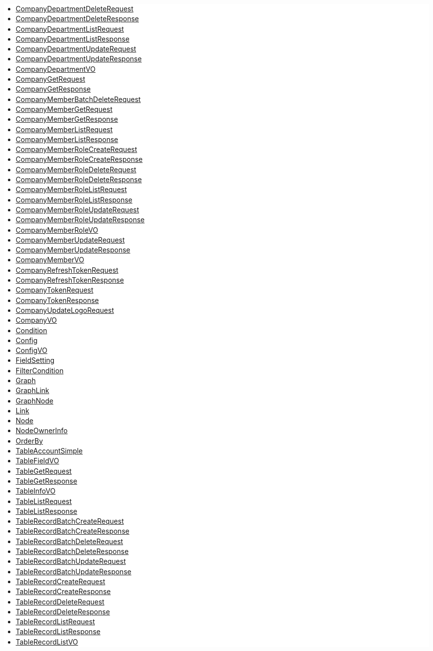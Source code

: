  - [CompanyDepartmentDeleteRequest](docs/CompanyDepartmentDeleteRequest.md)
 - [CompanyDepartmentDeleteResponse](docs/CompanyDepartmentDeleteResponse.md)
 - [CompanyDepartmentListRequest](docs/CompanyDepartmentListRequest.md)
 - [CompanyDepartmentListResponse](docs/CompanyDepartmentListResponse.md)
 - [CompanyDepartmentUpdateRequest](docs/CompanyDepartmentUpdateRequest.md)
 - [CompanyDepartmentUpdateResponse](docs/CompanyDepartmentUpdateResponse.md)
 - [CompanyDepartmentVO](docs/CompanyDepartmentVO.md)
 - [CompanyGetRequest](docs/CompanyGetRequest.md)
 - [CompanyGetResponse](docs/CompanyGetResponse.md)
 - [CompanyMemberBatchDeleteRequest](docs/CompanyMemberBatchDeleteRequest.md)
 - [CompanyMemberGetRequest](docs/CompanyMemberGetRequest.md)
 - [CompanyMemberGetResponse](docs/CompanyMemberGetResponse.md)
 - [CompanyMemberListRequest](docs/CompanyMemberListRequest.md)
 - [CompanyMemberListResponse](docs/CompanyMemberListResponse.md)
 - [CompanyMemberRoleCreateRequest](docs/CompanyMemberRoleCreateRequest.md)
 - [CompanyMemberRoleCreateResponse](docs/CompanyMemberRoleCreateResponse.md)
 - [CompanyMemberRoleDeleteRequest](docs/CompanyMemberRoleDeleteRequest.md)
 - [CompanyMemberRoleDeleteResponse](docs/CompanyMemberRoleDeleteResponse.md)
 - [CompanyMemberRoleListRequest](docs/CompanyMemberRoleListRequest.md)
 - [CompanyMemberRoleListResponse](docs/CompanyMemberRoleListResponse.md)
 - [CompanyMemberRoleUpdateRequest](docs/CompanyMemberRoleUpdateRequest.md)
 - [CompanyMemberRoleUpdateResponse](docs/CompanyMemberRoleUpdateResponse.md)
 - [CompanyMemberRoleVO](docs/CompanyMemberRoleVO.md)
 - [CompanyMemberUpdateRequest](docs/CompanyMemberUpdateRequest.md)
 - [CompanyMemberUpdateResponse](docs/CompanyMemberUpdateResponse.md)
 - [CompanyMemberVO](docs/CompanyMemberVO.md)
 - [CompanyRefreshTokenRequest](docs/CompanyRefreshTokenRequest.md)
 - [CompanyRefreshTokenResponse](docs/CompanyRefreshTokenResponse.md)
 - [CompanyTokenRequest](docs/CompanyTokenRequest.md)
 - [CompanyTokenResponse](docs/CompanyTokenResponse.md)
 - [CompanyUpdateLogoRequest](docs/CompanyUpdateLogoRequest.md)
 - [CompanyVO](docs/CompanyVO.md)
 - [Condition](docs/Condition.md)
 - [Config](docs/Config.md)
 - [ConfigVO](docs/ConfigVO.md)
 - [FieldSetting](docs/FieldSetting.md)
 - [FilterCondition](docs/FilterCondition.md)
 - [Graph](docs/Graph.md)
 - [GraphLink](docs/GraphLink.md)
 - [GraphNode](docs/GraphNode.md)
 - [Link](docs/Link.md)
 - [Node](docs/Node.md)
 - [NodeOwnerInfo](docs/NodeOwnerInfo.md)
 - [OrderBy](docs/OrderBy.md)
 - [TableAccountSimple](docs/TableAccountSimple.md)
 - [TableFieldVO](docs/TableFieldVO.md)
 - [TableGetRequest](docs/TableGetRequest.md)
 - [TableGetResponse](docs/TableGetResponse.md)
 - [TableInfoVO](docs/TableInfoVO.md)
 - [TableListRequest](docs/TableListRequest.md)
 - [TableListResponse](docs/TableListResponse.md)
 - [TableRecordBatchCreateRequest](docs/TableRecordBatchCreateRequest.md)
 - [TableRecordBatchCreateResponse](docs/TableRecordBatchCreateResponse.md)
 - [TableRecordBatchDeleteRequest](docs/TableRecordBatchDeleteRequest.md)
 - [TableRecordBatchDeleteResponse](docs/TableRecordBatchDeleteResponse.md)
 - [TableRecordBatchUpdateRequest](docs/TableRecordBatchUpdateRequest.md)
 - [TableRecordBatchUpdateResponse](docs/TableRecordBatchUpdateResponse.md)
 - [TableRecordCreateRequest](docs/TableRecordCreateRequest.md)
 - [TableRecordCreateResponse](docs/TableRecordCreateResponse.md)
 - [TableRecordDeleteRequest](docs/TableRecordDeleteRequest.md)
 - [TableRecordDeleteResponse](docs/TableRecordDeleteResponse.md)
 - [TableRecordListRequest](docs/TableRecordListRequest.md)
 - [TableRecordListResponse](docs/TableRecordListResponse.md)
 - [TableRecordListVO](docs/TableRecordListVO.md)